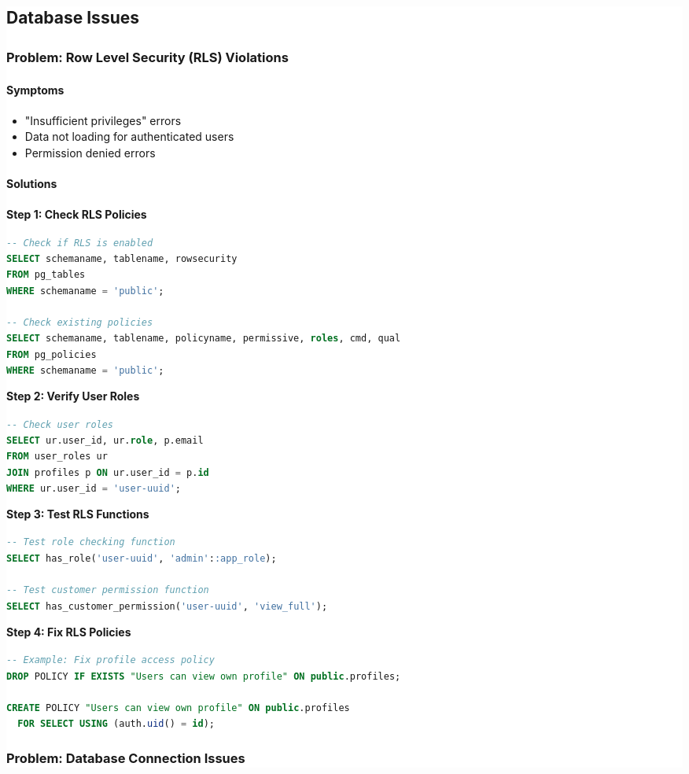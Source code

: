 ## Database Issues

### Problem: Row Level Security (RLS) Violations

#### Symptoms
- "Insufficient privileges" errors
- Data not loading for authenticated users
- Permission denied errors

#### Solutions

**Step 1: Check RLS Policies**
```sql
-- Check if RLS is enabled
SELECT schemaname, tablename, rowsecurity 
FROM pg_tables 
WHERE schemaname = 'public';

-- Check existing policies
SELECT schemaname, tablename, policyname, permissive, roles, cmd, qual 
FROM pg_policies 
WHERE schemaname = 'public';
```

**Step 2: Verify User Roles**
```sql
-- Check user roles
SELECT ur.user_id, ur.role, p.email 
FROM user_roles ur
JOIN profiles p ON ur.user_id = p.id
WHERE ur.user_id = 'user-uuid';
```

**Step 3: Test RLS Functions**
```sql
-- Test role checking function
SELECT has_role('user-uuid', 'admin'::app_role);

-- Test customer permission function
SELECT has_customer_permission('user-uuid', 'view_full');
```

**Step 4: Fix RLS Policies**
```sql
-- Example: Fix profile access policy
DROP POLICY IF EXISTS "Users can view own profile" ON public.profiles;

CREATE POLICY "Users can view own profile" ON public.profiles
  FOR SELECT USING (auth.uid() = id);
```

### Problem: Database Connection Issues
